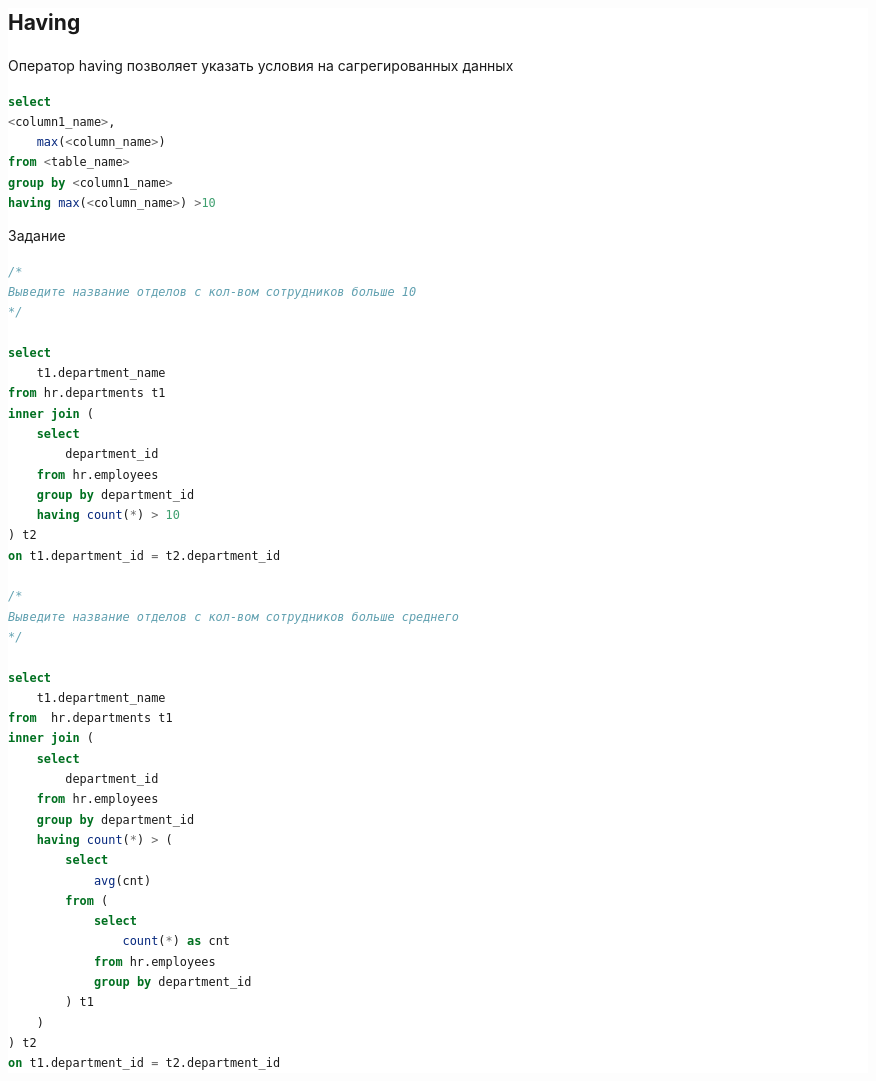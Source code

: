 ## Having

Оператор having позволяет указать условия на сагрегированных данных 

```sql
select 
<column1_name>,
	max(<column_name>)
from <table_name>
group by <column1_name>
having max(<column_name>) >10
```

Задание

```sql
/*
Выведите название отделов с кол-вом сотрудников больше 10
*/

select 
    t1.department_name
from hr.departments t1
inner join (
    select 
        department_id
    from hr.employees
    group by department_id
    having count(*) > 10
) t2
on t1.department_id = t2.department_id

/*
Выведите название отделов с кол-вом сотрудников больше среднего
*/

select 
    t1.department_name
from  hr.departments t1
inner join (
    select 
        department_id
    from hr.employees
    group by department_id
    having count(*) > (
        select 
            avg(cnt)
        from (
            select 
                count(*) as cnt
            from hr.employees
            group by department_id
        ) t1
    )
) t2
on t1.department_id = t2.department_id
```
